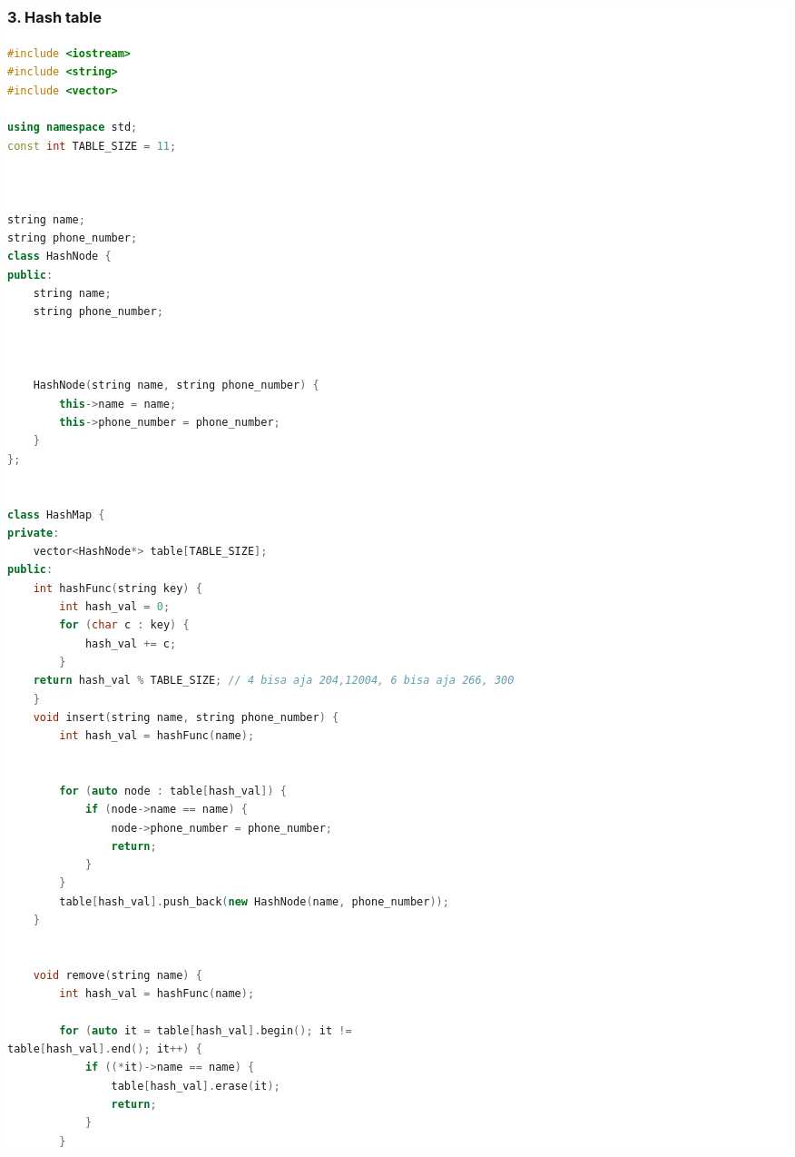 ### 3. Hash table

```C++
#include <iostream>
#include <string>
#include <vector>

using namespace std;
const int TABLE_SIZE = 11;



string name;
string phone_number;
class HashNode {
public:
    string name;
    string phone_number;
    
    
    
    HashNode(string name, string phone_number) {
        this->name = name;
        this->phone_number = phone_number;
    }
};


class HashMap {
private:
    vector<HashNode*> table[TABLE_SIZE];
public:
    int hashFunc(string key) {
        int hash_val = 0;
        for (char c : key) {
            hash_val += c;
        }
    return hash_val % TABLE_SIZE; // 4 bisa aja 204,12004, 6 bisa aja 266, 300
    }
    void insert(string name, string phone_number) {
        int hash_val = hashFunc(name);
        
        
        for (auto node : table[hash_val]) {
            if (node->name == name) {
                node->phone_number = phone_number;
                return;
            }
        }
        table[hash_val].push_back(new HashNode(name, phone_number));
    }
    
    
    void remove(string name) {
        int hash_val = hashFunc(name);
        
        for (auto it = table[hash_val].begin(); it != 
table[hash_val].end(); it++) {
            if ((*it)->name == name) {
                table[hash_val].erase(it);
                return;
            }
        }
```
